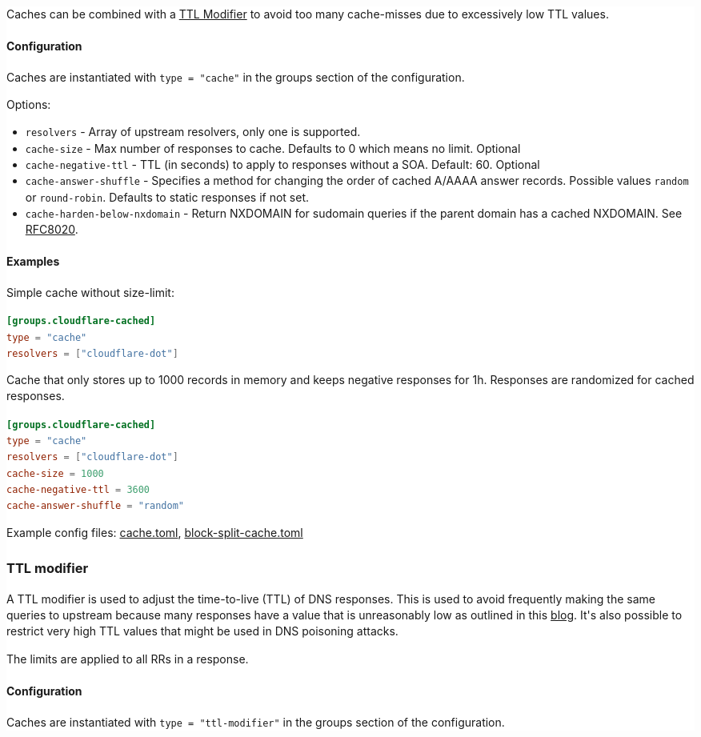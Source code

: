 Caches can be combined with a [TTL Modifier](#TTL-Modifier) to avoid too many cache-misses due to excessively low TTL values.

#### Configuration

Caches are instantiated with `type = "cache"` in the groups section of the configuration.

Options:

- `resolvers` - Array of upstream resolvers, only one is supported.
- `cache-size` - Max number of responses to cache. Defaults to 0 which means no limit. Optional
- `cache-negative-ttl` - TTL (in seconds) to apply to responses without a SOA. Default: 60. Optional
- `cache-answer-shuffle` - Specifies a method for changing the order of cached A/AAAA answer records. Possible values `random` or `round-robin`. Defaults to static responses if not set.
- `cache-harden-below-nxdomain` - Return NXDOMAIN for sudomain queries if the parent domain has a cached NXDOMAIN. See [RFC8020](https://tools.ietf.org/html/rfc8020).

#### Examples

Simple cache without size-limit:

```toml
[groups.cloudflare-cached]
type = "cache"
resolvers = ["cloudflare-dot"]
```

Cache that only stores up to 1000 records in memory and keeps negative responses for 1h. Responses are randomized for cached responses.

```toml
[groups.cloudflare-cached]
type = "cache"
resolvers = ["cloudflare-dot"]
cache-size = 1000
cache-negative-ttl = 3600
cache-answer-shuffle = "random"
```

Example config files: [cache.toml](../cmd/routedns/example-config/cache.toml), [block-split-cache.toml](../cmd/routedns/example-config/block-split-cache.toml)

### TTL modifier

A TTL modifier is used to adjust the time-to-live (TTL) of DNS responses. This is used to avoid frequently making the same queries to upstream because many responses have a value that is unreasonably low as outlined in this [blog](https://blog.apnic.net/2019/11/12/stop-using-ridiculously-low-dns-ttls). It's also possible to restrict very high TTL values that might be used in DNS poisoning attacks.

The limits are applied to all RRs in a response.

#### Configuration

Caches are instantiated with `type = "ttl-modifier"` in the groups section of the configuration.
